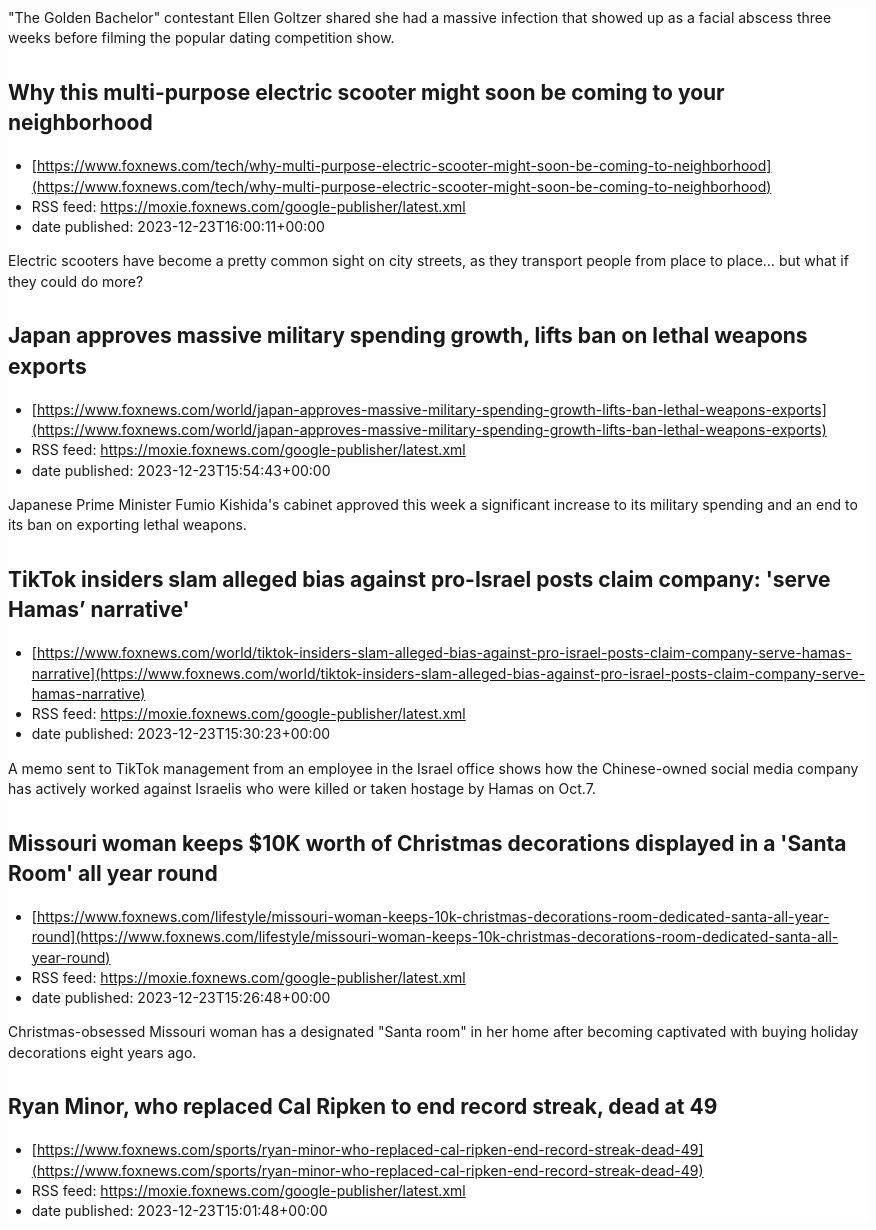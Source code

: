 &quot;The Golden Bachelor&quot; contestant Ellen Goltzer shared she had a massive infection that showed up as a facial abscess three weeks before filming the popular dating competition show.

## Why this multi-purpose electric scooter might soon be coming to your neighborhood
 - [https://www.foxnews.com/tech/why-multi-purpose-electric-scooter-might-soon-be-coming-to-neighborhood](https://www.foxnews.com/tech/why-multi-purpose-electric-scooter-might-soon-be-coming-to-neighborhood)
 - RSS feed: https://moxie.foxnews.com/google-publisher/latest.xml
 - date published: 2023-12-23T16:00:11+00:00

Electric scooters have become a pretty common sight on city streets, as they transport people from place to place… but what if they could do more?

## Japan approves massive military spending growth, lifts ban on lethal weapons exports
 - [https://www.foxnews.com/world/japan-approves-massive-military-spending-growth-lifts-ban-lethal-weapons-exports](https://www.foxnews.com/world/japan-approves-massive-military-spending-growth-lifts-ban-lethal-weapons-exports)
 - RSS feed: https://moxie.foxnews.com/google-publisher/latest.xml
 - date published: 2023-12-23T15:54:43+00:00

Japanese Prime Minister Fumio Kishida&apos;s cabinet approved this week a significant increase to its military spending and an end to its ban on exporting lethal weapons.

## TikTok insiders slam alleged bias against pro-Israel posts claim company: 'serve Hamas’ narrative'
 - [https://www.foxnews.com/world/tiktok-insiders-slam-alleged-bias-against-pro-israel-posts-claim-company-serve-hamas-narrative](https://www.foxnews.com/world/tiktok-insiders-slam-alleged-bias-against-pro-israel-posts-claim-company-serve-hamas-narrative)
 - RSS feed: https://moxie.foxnews.com/google-publisher/latest.xml
 - date published: 2023-12-23T15:30:23+00:00

A memo sent to TikTok management from an employee in the Israel office shows how the Chinese-owned social media company has actively worked against Israelis who were killed or taken hostage by Hamas on Oct.7.

## Missouri woman keeps $10K worth of Christmas decorations displayed in a 'Santa Room' all year round
 - [https://www.foxnews.com/lifestyle/missouri-woman-keeps-10k-christmas-decorations-room-dedicated-santa-all-year-round](https://www.foxnews.com/lifestyle/missouri-woman-keeps-10k-christmas-decorations-room-dedicated-santa-all-year-round)
 - RSS feed: https://moxie.foxnews.com/google-publisher/latest.xml
 - date published: 2023-12-23T15:26:48+00:00

Christmas-obsessed Missouri woman has a designated &quot;Santa room&quot; in her home after becoming captivated with buying holiday decorations eight years ago.

## Ryan Minor, who replaced Cal Ripken to end record streak, dead at 49
 - [https://www.foxnews.com/sports/ryan-minor-who-replaced-cal-ripken-end-record-streak-dead-49](https://www.foxnews.com/sports/ryan-minor-who-replaced-cal-ripken-end-record-streak-dead-49)
 - RSS feed: https://moxie.foxnews.com/google-publisher/latest.xml
 - date published: 2023-12-23T15:01:48+00:00

